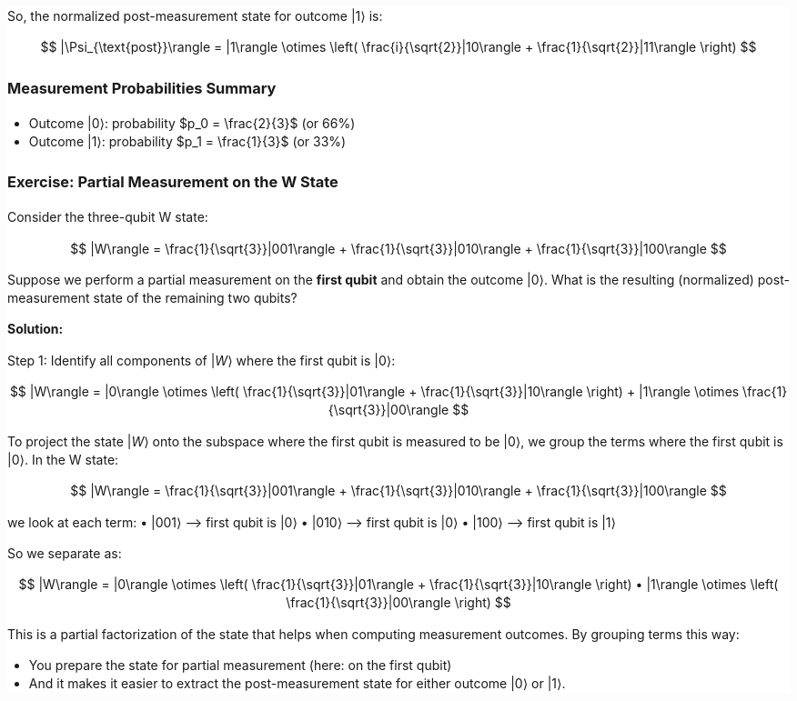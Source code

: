 So, the normalized post-measurement state for outcome $|1\rangle$ is:

$$
|\Psi_{\text{post}}\rangle = |1\rangle \otimes \left( \frac{i}{\sqrt{2}}|10\rangle + \frac{1}{\sqrt{2}}|11\rangle \right)
$$


### Measurement Probabilities Summary

- Outcome $|0\rangle$: probability $p_0 = \frac{2}{3}$ (or 66%)
- Outcome $|1\rangle$: probability $p_1 = \frac{1}{3}$ (or 33%)


### Exercise: Partial Measurement on the W State

Consider the three-qubit W state:

$$
|W\rangle = \frac{1}{\sqrt{3}}|001\rangle + \frac{1}{\sqrt{3}}|010\rangle + \frac{1}{\sqrt{3}}|100\rangle
$$

Suppose we perform a partial measurement on the **first qubit** and obtain the outcome $|0\rangle$. What is the resulting (normalized) post-measurement state of the remaining two qubits?

**Solution:**

Step 1: Identify all components of $|W\rangle$ where the first qubit is $|0\rangle$:

$$
|W\rangle = |0\rangle \otimes \left( \frac{1}{\sqrt{3}}|01\rangle + \frac{1}{\sqrt{3}}|10\rangle \right) + |1\rangle \otimes \frac{1}{\sqrt{3}}|00\rangle
$$

To project the state $|W\rangle$ onto the subspace where the first qubit is measured to be $|0\rangle$, we group the terms where the first qubit is $|0\rangle$. In the W state:

$$
|W\rangle = \frac{1}{\sqrt{3}}|001\rangle + \frac{1}{\sqrt{3}}|010\rangle + \frac{1}{\sqrt{3}}|100\rangle
$$

we look at each term:
	•	$|001\rangle$ ⟶ first qubit is $|0\rangle$
	•	$|010\rangle$ ⟶ first qubit is $|0\rangle$
	•	$|100\rangle$ ⟶ first qubit is $|1\rangle$

So we separate as:

$$
|W\rangle = |0\rangle \otimes \left( \frac{1}{\sqrt{3}}|01\rangle + \frac{1}{\sqrt{3}}|10\rangle \right)
	•	|1\rangle \otimes \left( \frac{1}{\sqrt{3}}|00\rangle \right)
$$

This is a partial factorization of the state that helps when computing measurement outcomes. By grouping terms this way:
- You prepare the state for partial measurement (here: on the first qubit)
- And it makes it easier to extract the post-measurement state for either outcome $|0\rangle$ or $|1\rangle$.
